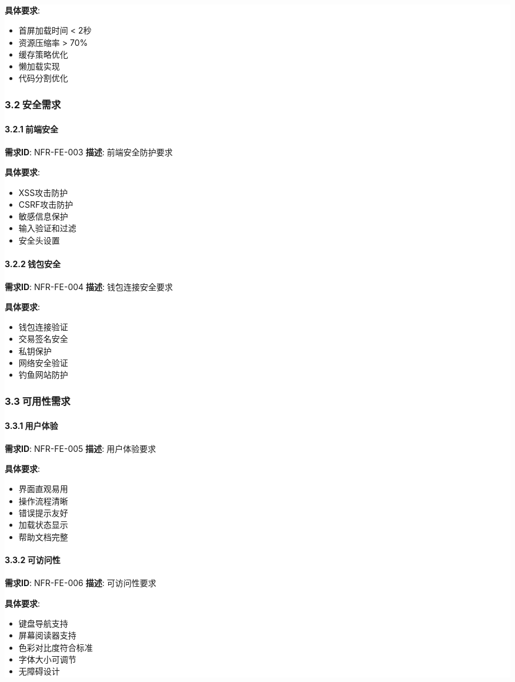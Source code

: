 **具体要求**:
- 首屏加载时间 < 2秒
- 资源压缩率 > 70%
- 缓存策略优化
- 懒加载实现
- 代码分割优化

### 3.2 安全需求

#### 3.2.1 前端安全

**需求ID**: NFR-FE-003
**描述**: 前端安全防护要求

**具体要求**:
- XSS攻击防护
- CSRF攻击防护
- 敏感信息保护
- 输入验证和过滤
- 安全头设置

#### 3.2.2 钱包安全

**需求ID**: NFR-FE-004
**描述**: 钱包连接安全要求

**具体要求**:
- 钱包连接验证
- 交易签名安全
- 私钥保护
- 网络安全验证
- 钓鱼网站防护

### 3.3 可用性需求

#### 3.3.1 用户体验

**需求ID**: NFR-FE-005
**描述**: 用户体验要求

**具体要求**:
- 界面直观易用
- 操作流程清晰
- 错误提示友好
- 加载状态显示
- 帮助文档完整

#### 3.3.2 可访问性

**需求ID**: NFR-FE-006
**描述**: 可访问性要求

**具体要求**:
- 键盘导航支持
- 屏幕阅读器支持
- 色彩对比度符合标准
- 字体大小可调节
- 无障碍设计
